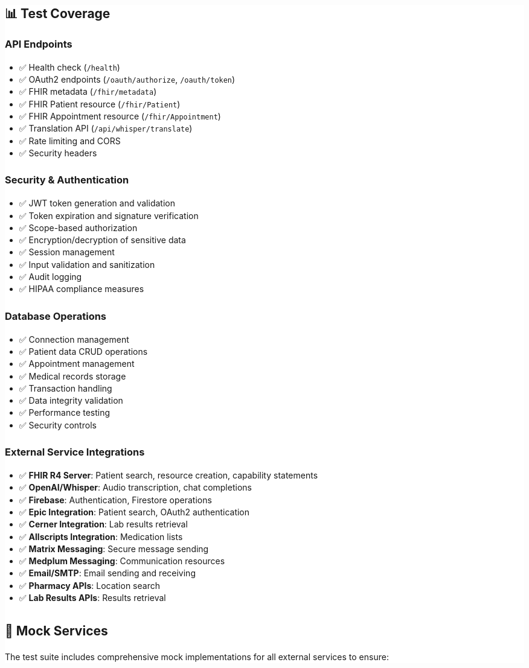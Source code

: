 ## 📊 Test Coverage

### API Endpoints
- ✅ Health check (`/health`)
- ✅ OAuth2 endpoints (`/oauth/authorize`, `/oauth/token`)
- ✅ FHIR metadata (`/fhir/metadata`)
- ✅ FHIR Patient resource (`/fhir/Patient`)
- ✅ FHIR Appointment resource (`/fhir/Appointment`)
- ✅ Translation API (`/api/whisper/translate`)
- ✅ Rate limiting and CORS
- ✅ Security headers

### Security & Authentication
- ✅ JWT token generation and validation
- ✅ Token expiration and signature verification
- ✅ Scope-based authorization
- ✅ Encryption/decryption of sensitive data
- ✅ Session management
- ✅ Input validation and sanitization
- ✅ Audit logging
- ✅ HIPAA compliance measures

### Database Operations
- ✅ Connection management
- ✅ Patient data CRUD operations
- ✅ Appointment management
- ✅ Medical records storage
- ✅ Transaction handling
- ✅ Data integrity validation
- ✅ Performance testing
- ✅ Security controls

### External Service Integrations
- ✅ **FHIR R4 Server**: Patient search, resource creation, capability statements
- ✅ **OpenAI/Whisper**: Audio transcription, chat completions
- ✅ **Firebase**: Authentication, Firestore operations
- ✅ **Epic Integration**: Patient search, OAuth2 authentication
- ✅ **Cerner Integration**: Lab results retrieval
- ✅ **Allscripts Integration**: Medication lists
- ✅ **Matrix Messaging**: Secure message sending
- ✅ **Medplum Messaging**: Communication resources
- ✅ **Email/SMTP**: Email sending and receiving
- ✅ **Pharmacy APIs**: Location search
- ✅ **Lab Results APIs**: Results retrieval

## 🔧 Mock Services

The test suite includes comprehensive mock implementations for all external services to ensure:
